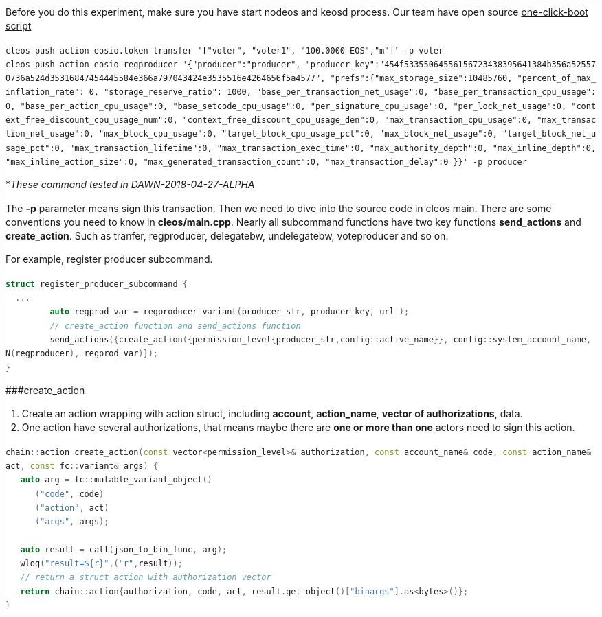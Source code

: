 Before you do this experiment, make sure you have start nodeos and keosd process.
Our team have open source
[one-click-boot script](https://github.com/eosiosg/testnet/tree/master/scripts)

```
cleos push action eosio.token transfer '["voter", "voter1", "100.0000 EOS","m"]' -p voter
cleos push action eosio regproducer '{"producer":"producer", "producer_key":"454f53355064556156723438395641384b356a525570736a524d35316847454445584e366a797043424e3535516e4264656f5a4577", "prefs":{"max_storage_size":10485760, "percent_of_max_inflation_rate": 0, "storage_reserve_ratio": 1000, "base_per_transaction_net_usage":0, "base_per_transaction_cpu_usage": 0, "base_per_action_cpu_usage":0, "base_setcode_cpu_usage":0, "per_signature_cpu_usage":0, "per_lock_net_usage":0, "context_free_discount_cpu_usage_num":0, "context_free_discount_cpu_usage_den":0, "max_transaction_cpu_usage":0, "max_transaction_net_usage":0, "max_block_cpu_usage":0, "target_block_cpu_usage_pct":0, "max_block_net_usage":0, "target_block_net_usage_pct":0, "max_transaction_lifetime":0, "max_transaction_exec_time":0, "max_authority_depth":0, "max_inline_depth":0, "max_inline_action_size":0, "max_generated_transaction_count":0, "max_transaction_delay":0 }}' -p producer
```

**These command tested in [DAWN-2018-04-27-ALPHA](https://github.com/EOSIO/eos/tree/DAWN-2018-04-27-ALPHA)*

The **-p** parameter means sign this transaction. Then we need to dive into the source code in [cleos main](https://github.com/EOSIO/eos/blob/slim/programs/cleos/main.cpp). 
There are some conventions you need to know in **cleos/main.cpp**. Nearly all subcommand functions have two key functions **send_actions** and **create_action**. Such as tranfer, regproducer, delegatebw, undelegatebw, voteproducer and so on.

For example, register producer subcommand.

```cpp
struct register_producer_subcommand {
  ...
         auto regprod_var = regproducer_variant(producer_str, producer_key, url );
         // create_action function and send_actions function
         send_actions({create_action({permission_level{producer_str,config::active_name}}, config::system_account_name, N(regproducer), regprod_var)});
}
```
	
###create_action
1. Create an action wrapping with action struct, including **account**, **action_name**, **vector of authorizations**, data.
2. One action have several authorizations, that means maybe there are **one or more than one** actors need to sign this action.

```cpp
chain::action create_action(const vector<permission_level>& authorization, const account_name& code, const action_name& act, const fc::variant& args) {
   auto arg = fc::mutable_variant_object()
      ("code", code)
      ("action", act)
      ("args", args);
	
   auto result = call(json_to_bin_func, arg);
   wlog("result=${r}",("r",result));
   // return a struct action with authorization vector
   return chain::action{authorization, code, act, result.get_object()["binargs"].as<bytes>()};
}
```
	
